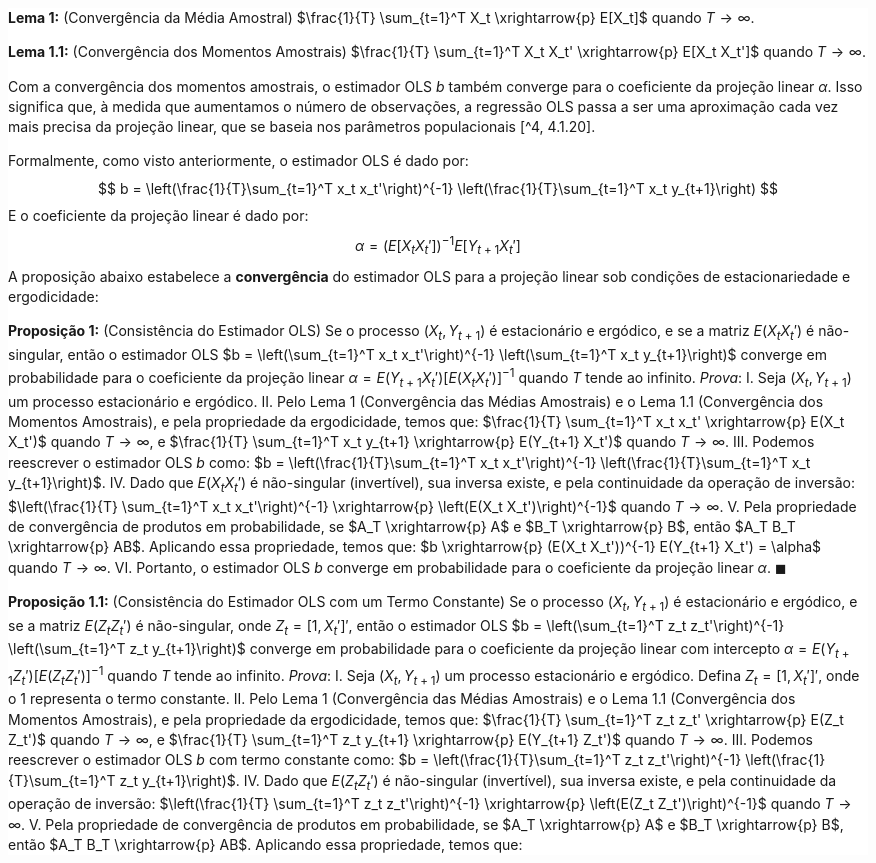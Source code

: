 **Lema 1:** (Convergência da Média Amostral)
$\frac{1}{T} \sum_{t=1}^T X_t \xrightarrow{p} E[X_t]$ quando $T \to \infty$.

**Lema 1.1:** (Convergência dos Momentos Amostrais)
$\frac{1}{T} \sum_{t=1}^T X_t X_t' \xrightarrow{p} E[X_t X_t']$ quando $T \to \infty$.

Com a convergência dos momentos amostrais, o estimador OLS $b$ também converge para o coeficiente da projeção linear $\alpha$. Isso significa que, à medida que aumentamos o número de observações, a regressão OLS passa a ser uma aproximação cada vez mais precisa da projeção linear, que se baseia nos parâmetros populacionais [^4, 4.1.20].

Formalmente, como visto anteriormente, o estimador OLS é dado por:
$$
b = \left(\frac{1}{T}\sum_{t=1}^T x_t x_t'\right)^{-1} \left(\frac{1}{T}\sum_{t=1}^T x_t y_{t+1}\right)
$$
E o coeficiente da projeção linear é dado por:
$$
\alpha = (E[X_tX_t'])^{-1} E[Y_{t+1}X_t']
$$
A proposição abaixo estabelece a **convergência** do estimador OLS para a projeção linear sob condições de estacionariedade e ergodicidade:

**Proposição 1:** (Consistência do Estimador OLS)
Se o processo $(X_t, Y_{t+1})$ é estacionário e ergódico, e se a matriz $E(X_tX_t')$ é não-singular, então o estimador OLS $b = \left(\sum_{t=1}^T x_t x_t'\right)^{-1} \left(\sum_{t=1}^T x_t y_{t+1}\right)$ converge em probabilidade para o coeficiente da projeção linear $\alpha = E(Y_{t+1}X_t') [E(X_tX_t')]^{-1}$ quando $T$ tende ao infinito.
*Prova*:
I. Seja $(X_t, Y_{t+1})$ um processo estacionário e ergódico.
II. Pelo Lema 1 (Convergência das Médias Amostrais) e o Lema 1.1 (Convergência dos Momentos Amostrais), e pela propriedade da ergodicidade, temos que:
$\frac{1}{T} \sum_{t=1}^T x_t x_t' \xrightarrow{p} E(X_t X_t')$ quando $T \to \infty$, e
$\frac{1}{T} \sum_{t=1}^T x_t y_{t+1} \xrightarrow{p} E(Y_{t+1} X_t')$ quando $T \to \infty$.
III. Podemos reescrever o estimador OLS $b$ como: $b = \left(\frac{1}{T}\sum_{t=1}^T x_t x_t'\right)^{-1} \left(\frac{1}{T}\sum_{t=1}^T x_t y_{t+1}\right)$.
IV. Dado que $E(X_t X_t')$ é não-singular (invertível), sua inversa existe, e pela continuidade da operação de inversão:
$\left(\frac{1}{T} \sum_{t=1}^T x_t x_t'\right)^{-1} \xrightarrow{p} \left(E(X_t X_t')\right)^{-1}$ quando $T \to \infty$.
V. Pela propriedade de convergência de produtos em probabilidade, se $A_T \xrightarrow{p} A$ e $B_T \xrightarrow{p} B$, então $A_T B_T \xrightarrow{p} AB$.  Aplicando essa propriedade, temos que:
$b \xrightarrow{p}  (E(X_t X_t'))^{-1} E(Y_{t+1} X_t') = \alpha$ quando $T \to \infty$.
VI. Portanto, o estimador OLS $b$ converge em probabilidade para o coeficiente da projeção linear $\alpha$. $\blacksquare$

**Proposição 1.1:** (Consistência do Estimador OLS com um Termo Constante)
Se o processo $(X_t, Y_{t+1})$ é estacionário e ergódico, e se a matriz $E(Z_tZ_t')$ é não-singular, onde $Z_t = [1, X_t']'$, então o estimador OLS $b = \left(\sum_{t=1}^T z_t z_t'\right)^{-1} \left(\sum_{t=1}^T z_t y_{t+1}\right)$ converge em probabilidade para o coeficiente da projeção linear com intercepto $\alpha = E(Y_{t+1}Z_t') [E(Z_tZ_t')]^{-1}$ quando $T$ tende ao infinito.
*Prova*:
I. Seja $(X_t, Y_{t+1})$ um processo estacionário e ergódico. Defina $Z_t = [1, X_t']'$, onde o 1 representa o termo constante.
II. Pelo Lema 1 (Convergência das Médias Amostrais) e o Lema 1.1 (Convergência dos Momentos Amostrais), e pela propriedade da ergodicidade, temos que:
$\frac{1}{T} \sum_{t=1}^T z_t z_t' \xrightarrow{p} E(Z_t Z_t')$ quando $T \to \infty$, e
$\frac{1}{T} \sum_{t=1}^T z_t y_{t+1} \xrightarrow{p} E(Y_{t+1} Z_t')$ quando $T \to \infty$.
III. Podemos reescrever o estimador OLS $b$ com termo constante como: $b = \left(\frac{1}{T}\sum_{t=1}^T z_t z_t'\right)^{-1} \left(\frac{1}{T}\sum_{t=1}^T z_t y_{t+1}\right)$.
IV. Dado que $E(Z_t Z_t')$ é não-singular (invertível), sua inversa existe, e pela continuidade da operação de inversão:
$\left(\frac{1}{T} \sum_{t=1}^T z_t z_t'\right)^{-1} \xrightarrow{p} \left(E(Z_t Z_t')\right)^{-1}$ quando $T \to \infty$.
V. Pela propriedade de convergência de produtos em probabilidade, se $A_T \xrightarrow{p} A$ e $B_T \xrightarrow{p} B$, então $A_T B_T \xrightarrow{p} AB$. Aplicando essa propriedade, temos que:

[^3]: *Trechos do texto onde o conceito é discutido ou mencionado*
[^4]: *Trechos do texto onde o conceito é discutido ou mencionado*